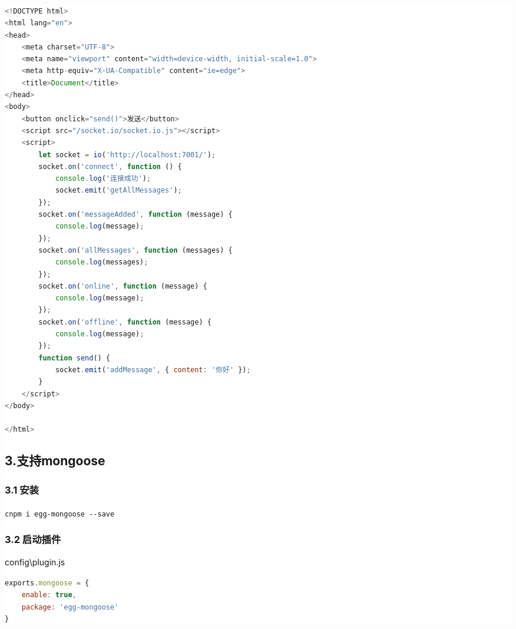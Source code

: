 ```javascript
<!DOCTYPE html>
<html lang="en">
<head>
    <meta charset="UTF-8">
    <meta name="viewport" content="width=device-width, initial-scale=1.0">
    <meta http-equiv="X-UA-Compatible" content="ie=edge">
    <title>Document</title>
</head>
<body>
    <button onclick="send()">发送</button>
    <script src="/socket.io/socket.io.js"></script>
    <script>
        let socket = io('http://localhost:7001/');
        socket.on('connect', function () {
            console.log('连接成功');
            socket.emit('getAllMessages');
        });
        socket.on('messageAdded', function (message) {
            console.log(message);
        });
        socket.on('allMessages', function (messages) {
            console.log(messages);
        });
        socket.on('online', function (message) {
            console.log(message);
        });
        socket.on('offline', function (message) {
            console.log(message);
        });
        function send() {
            socket.emit('addMessage', { content: '你好' });
        }
    </script>
</body>

</html>
```

 ## 3.支持mongoose 

 ### 3.1 安装 

```
cnpm i egg-mongoose --save
```

 ### 3.2 启动插件 

config\\plugin.js

```javascript
exports.mongoose = {
    enable: true,
    package: 'egg-mongoose'
}
```
